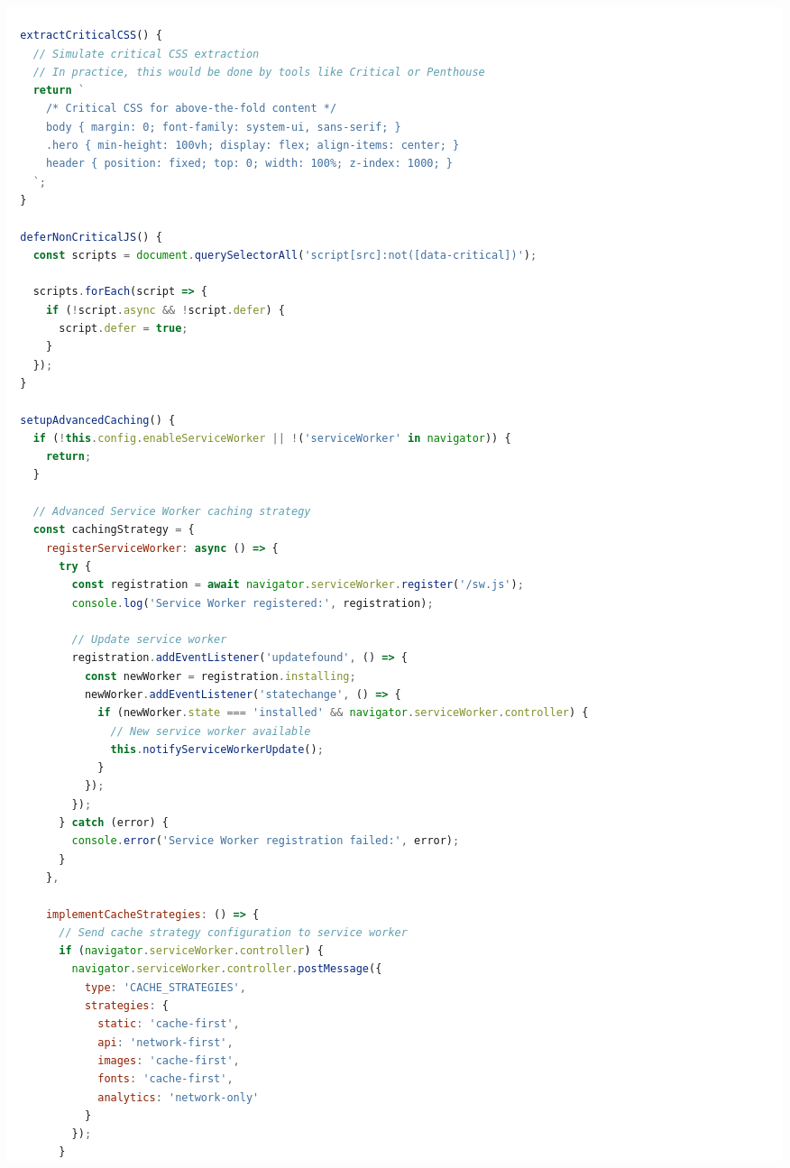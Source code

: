 ```javascript
  
  extractCriticalCSS() {
    // Simulate critical CSS extraction
    // In practice, this would be done by tools like Critical or Penthouse
    return `
      /* Critical CSS for above-the-fold content */
      body { margin: 0; font-family: system-ui, sans-serif; }
      .hero { min-height: 100vh; display: flex; align-items: center; }
      header { position: fixed; top: 0; width: 100%; z-index: 1000; }
    `;
  }
  
  deferNonCriticalJS() {
    const scripts = document.querySelectorAll('script[src]:not([data-critical])');
    
    scripts.forEach(script => {
      if (!script.async && !script.defer) {
        script.defer = true;
      }
    });
  }
  
  setupAdvancedCaching() {
    if (!this.config.enableServiceWorker || !('serviceWorker' in navigator)) {
      return;
    }
    
    // Advanced Service Worker caching strategy
    const cachingStrategy = {
      registerServiceWorker: async () => {
        try {
          const registration = await navigator.serviceWorker.register('/sw.js');
          console.log('Service Worker registered:', registration);
          
          // Update service worker
          registration.addEventListener('updatefound', () => {
            const newWorker = registration.installing;
            newWorker.addEventListener('statechange', () => {
              if (newWorker.state === 'installed' && navigator.serviceWorker.controller) {
                // New service worker available
                this.notifyServiceWorkerUpdate();
              }
            });
          });
        } catch (error) {
          console.error('Service Worker registration failed:', error);
        }
      },
      
      implementCacheStrategies: () => {
        // Send cache strategy configuration to service worker
        if (navigator.serviceWorker.controller) {
          navigator.serviceWorker.controller.postMessage({
            type: 'CACHE_STRATEGIES',
            strategies: {
              static: 'cache-first',
              api: 'network-first',
              images: 'cache-first',
              fonts: 'cache-first',
              analytics: 'network-only'
            }
          });
        }
```